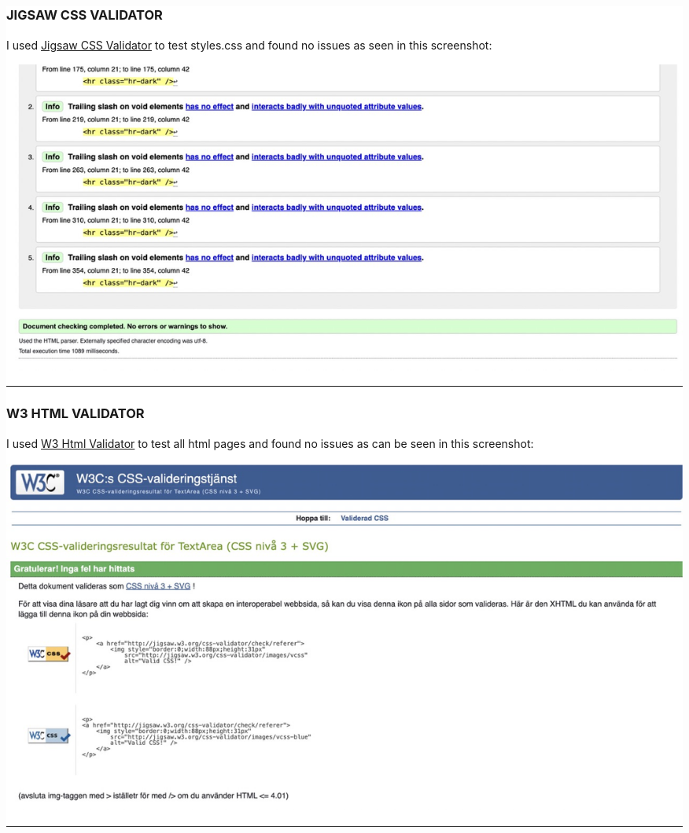 ### JIGSAW CSS VALIDATOR

I used [Jigsaw CSS Validator](https://jigsaw.w3.org/css-validator/validator) to test styles.css and found no issues as seen in this screenshot:

![Jigsaw CSS Validator](docs/testing/css-validator.jpeg)

---

### W3 HTML VALIDATOR

I used [W3 Html Validator](https://validator.w3.org/) to test all html pages and found no issues as can be seen in this screenshot:

![w3 html Validator](docs/testing/html-validator.jpeg)

---